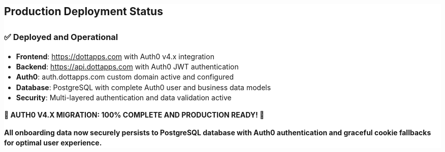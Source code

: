 ## Production Deployment Status

### ✅ **Deployed and Operational**
- **Frontend**: https://dottapps.com with Auth0 v4.x integration
- **Backend**: https://api.dottapps.com with Auth0 JWT authentication
- **Auth0**: auth.dottapps.com custom domain active and configured
- **Database**: PostgreSQL with complete Auth0 user and business data models
- **Security**: Multi-layered authentication and data validation active

**🎉 AUTH0 V4.X MIGRATION: 100% COMPLETE AND PRODUCTION READY! 🚀**

**All onboarding data now securely persists to PostgreSQL database with Auth0 authentication and graceful cookie fallbacks for optimal user experience.**